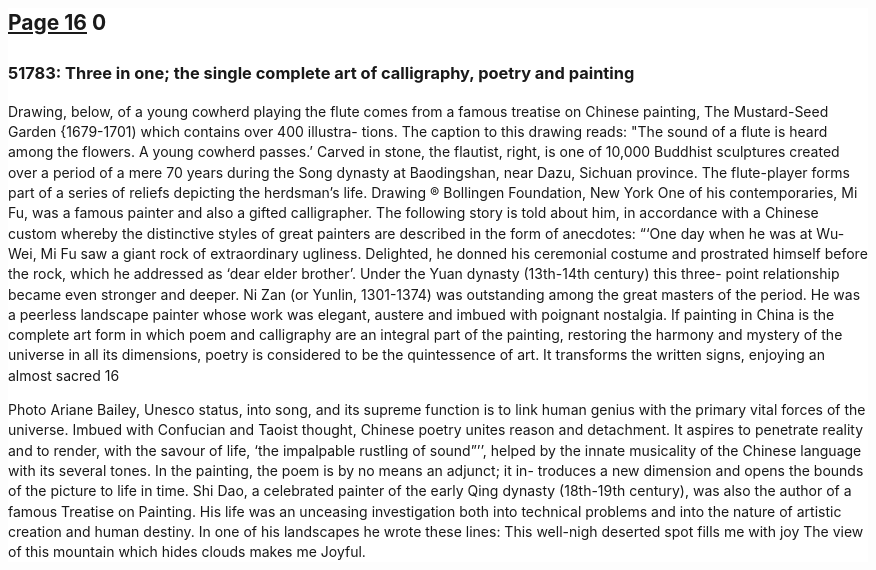 ## [Page 16](https://demo.humlab.umu.se/courier/074732engo.pdf#page=16) 0

### 51783: Three in one; the single complete art of calligraphy, poetry and painting

  
   
  
Drawing, below, of a young cowherd playing 
the flute comes from a famous treatise on 
Chinese painting, The Mustard-Seed Garden 
{1679-1701) which contains over 400 illustra- 
tions. The caption to this drawing reads: "The 
sound of a flute is heard among the flowers. A 
young cowherd passes.’ Carved in stone, the 
flautist, right, is one of 10,000 Buddhist 
sculptures created over a period of a mere 
70 years during the Song dynasty at 
Baodingshan, near Dazu, Sichuan province. 
The flute-player forms part of a series of reliefs 
depicting the herdsman’s life. 
Drawing ® Bollingen Foundation, New York 
One of his contemporaries, Mi Fu, was a famous painter 
and also a gifted calligrapher. The following story is told 
about him, in accordance with a Chinese custom whereby the 
distinctive styles of great painters are described in the form 
of anecdotes: 
“‘One day when he was at Wu-Wei, Mi Fu saw a giant rock 
of extraordinary ugliness. Delighted, he donned his 
ceremonial costume and prostrated himself before the rock, 
which he addressed as ‘dear elder brother’. 
Under the Yuan dynasty (13th-14th century) this three- 
point relationship became even stronger and deeper. Ni Zan 
(or Yunlin, 1301-1374) was outstanding among the great 
masters of the period. He was a peerless landscape painter 
whose work was elegant, austere and imbued with poignant 
nostalgia. 
If painting in China is the complete art form in which poem 
and calligraphy are an integral part of the painting, restoring 
the harmony and mystery of the universe in all its dimensions, 
poetry is considered to be the quintessence of art. It 
transforms the written signs, enjoying an almost sacred 
16 
  
Photo Ariane Bailey, Unesco 
status, into song, and its supreme function is to link human 
genius with the primary vital forces of the universe. Imbued 
with Confucian and Taoist thought, Chinese poetry unites 
reason and detachment. It aspires to penetrate reality and to 
render, with the savour of life, ‘the impalpable rustling of 
sound”’’, helped by the innate musicality of the Chinese 
language with its several tones. 
In the painting, the poem is by no means an adjunct; it in- 
troduces a new dimension and opens the bounds of the picture 
to life in time. Shi Dao, a celebrated painter of the early Qing 
dynasty (18th-19th century), was also the author of a famous 
Treatise on Painting. His life was an unceasing investigation 
both into technical problems and into the nature of artistic 
creation and human destiny. In one of his landscapes he wrote 
these lines: 
This well-nigh deserted spot fills me with joy 
The view of this mountain which hides clouds makes me 
Joyful. 